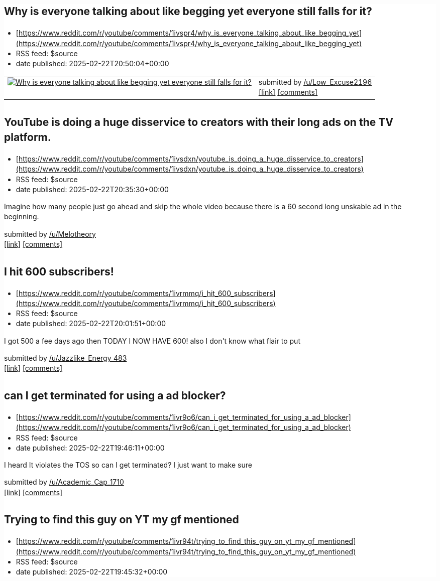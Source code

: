 ## Why is everyone talking about like begging yet everyone still falls for it?
 - [https://www.reddit.com/r/youtube/comments/1ivspr4/why_is_everyone_talking_about_like_begging_yet](https://www.reddit.com/r/youtube/comments/1ivspr4/why_is_everyone_talking_about_like_begging_yet)
 - RSS feed: $source
 - date published: 2025-02-22T20:50:04+00:00

<table> <tr><td> <a href="https://www.reddit.com/r/youtube/comments/1ivspr4/why_is_everyone_talking_about_like_begging_yet/"> <img src="https://a.thumbs.redditmedia.com/cQc_P0u6YHWgORx_0_GYonC7LegNt49ViMFdASWqMS0.jpg" alt="Why is everyone talking about like begging yet everyone still falls for it?" title="Why is everyone talking about like begging yet everyone still falls for it?" /> </a> </td><td> &#32; submitted by &#32; <a href="https://www.reddit.com/user/Low_Excuse2196"> /u/Low_Excuse2196 </a> <br/> <span><a href="https://www.reddit.com/gallery/1ivspr4">[link]</a></span> &#32; <span><a href="https://www.reddit.com/r/youtube/comments/1ivspr4/why_is_everyone_talking_about_like_begging_yet/">[comments]</a></span> </td></tr></table>

## YouTube is doing a huge disservice to creators with their long ads on the TV platform.
 - [https://www.reddit.com/r/youtube/comments/1ivsdxn/youtube_is_doing_a_huge_disservice_to_creators](https://www.reddit.com/r/youtube/comments/1ivsdxn/youtube_is_doing_a_huge_disservice_to_creators)
 - RSS feed: $source
 - date published: 2025-02-22T20:35:30+00:00

<div class="md"><p>Imagine how many people just go ahead and skip the whole video because there is a 60 second long unskable ad in the beginning. </p> </div> &#32; submitted by &#32; <a href="https://www.reddit.com/user/Melotheory"> /u/Melotheory </a> <br/> <span><a href="https://www.reddit.com/r/youtube/comments/1ivsdxn/youtube_is_doing_a_huge_disservice_to_creators/">[link]</a></span> &#32; <span><a href="https://www.reddit.com/r/youtube/comments/1ivsdxn/youtube_is_doing_a_huge_disservice_to_creators/">[comments]</a></span>

## I hit 600 subscribers!
 - [https://www.reddit.com/r/youtube/comments/1ivrmmq/i_hit_600_subscribers](https://www.reddit.com/r/youtube/comments/1ivrmmq/i_hit_600_subscribers)
 - RSS feed: $source
 - date published: 2025-02-22T20:01:51+00:00

<div class="md"><p>I got 500 a fee days ago then TODAY I NOW HAVE 600! also I don&#39;t know what flair to put</p> </div> &#32; submitted by &#32; <a href="https://www.reddit.com/user/Jazzlike_Energy_483"> /u/Jazzlike_Energy_483 </a> <br/> <span><a href="https://www.reddit.com/r/youtube/comments/1ivrmmq/i_hit_600_subscribers/">[link]</a></span> &#32; <span><a href="https://www.reddit.com/r/youtube/comments/1ivrmmq/i_hit_600_subscribers/">[comments]</a></span>

## can I get terminated for using a ad blocker?
 - [https://www.reddit.com/r/youtube/comments/1ivr9o6/can_i_get_terminated_for_using_a_ad_blocker](https://www.reddit.com/r/youtube/comments/1ivr9o6/can_i_get_terminated_for_using_a_ad_blocker)
 - RSS feed: $source
 - date published: 2025-02-22T19:46:11+00:00

<div class="md"><p>I heard It violates the TOS so can I get terminated? I just want to make sure</p> </div> &#32; submitted by &#32; <a href="https://www.reddit.com/user/Academic_Cap_1710"> /u/Academic_Cap_1710 </a> <br/> <span><a href="https://www.reddit.com/r/youtube/comments/1ivr9o6/can_i_get_terminated_for_using_a_ad_blocker/">[link]</a></span> &#32; <span><a href="https://www.reddit.com/r/youtube/comments/1ivr9o6/can_i_get_terminated_for_using_a_ad_blocker/">[comments]</a></span>

## Trying to find this guy on YT my gf mentioned
 - [https://www.reddit.com/r/youtube/comments/1ivr94t/trying_to_find_this_guy_on_yt_my_gf_mentioned](https://www.reddit.com/r/youtube/comments/1ivr94t/trying_to_find_this_guy_on_yt_my_gf_mentioned)
 - RSS feed: $source
 - date published: 2025-02-22T19:45:32+00:00
